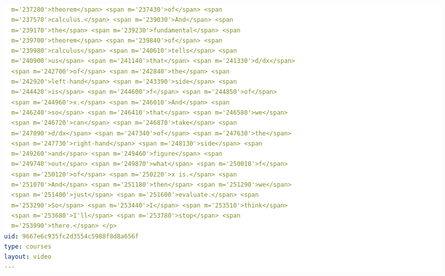 ```yaml
  m='237280'>theorem</span> <span m='237430'>of</span> <span
  m='237570'>calculus.</span> <span m='239030'>And</span> <span
  m='239170'>the</span> <span m='239230'>fundamental</span> <span
  m='239700'>theorem</span> <span m='239840'>of</span> <span
  m='239980'>calculus</span> <span m='240610'>tells</span> <span
  m='240900'>us</span> <span m='241140'>that</span> <span m='241330'>d/dx</span>
  <span m='242700'>of</span> <span m='242840'>the</span> <span
  m='242920'>left-hand</span> <span m='243390'>side</span> <span
  m='244420'>is</span> <span m='244600'>f</span> <span m='244850'>of</span>
  <span m='244960'>x.</span> <span m='246010'>And</span> <span
  m='246240'>so</span> <span m='246410'>that</span> <span m='246580'>we</span>
  <span m='246720'>can</span> <span m='246870'>take</span> <span
  m='247090'>d/dx</span> <span m='247340'>of</span> <span m='247630'>the</span>
  <span m='247730'>right-hand</span> <span m='248130'>side</span> <span
  m='249260'>and</span> <span m='249460'>figure</span> <span
  m='249740'>out</span> <span m='249870'>what</span> <span m='250010'>f</span>
  <span m='250120'>of</span> <span m='250220'>x is.</span> <span
  m='251070'>And</span> <span m='251180'>then</span> <span m='251290'>we</span>
  <span m='251400'>just</span> <span m='251600'>evaluate.</span> <span
  m='253290'>So</span> <span m='253440'>I</span> <span m='253510'>think</span>
  <span m='253680'>I'll</span> <span m='253780'>stop</span> <span
  m='253990'>there.</span> </p>
uid: 9667e6c935fc2d3554c5988f8d8a656f
type: courses
layout: video
---
```

